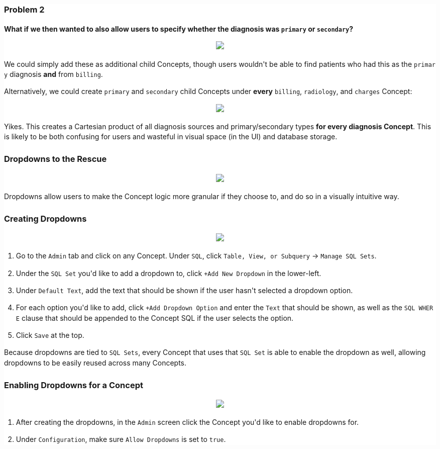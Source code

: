 ### Problem 2
**What if we then wanted to also allow users to specify whether the diagnosis was `primary` or `secondary`?**

<p align="center"><img src="../images/concept_dropdown4.png"/></p>

We could simply add these as additional child Concepts, though users wouldn't be able to find patients who had this as the `primary` diagnosis **and** from `billing`.

Alternatively, we could create `primary` and `secondary` child Concepts under **every** `billing`, `radiology`, and `charges` Concept:

<p align="center"><img src="../images/concept_dropdown5.png"/></p>

Yikes. This creates a Cartesian product of all diagnosis sources and primary/secondary types **for every diagnosis Concept**. This is likely to be both confusing for users and wasteful in visual space (in the UI) and database storage.

### Dropdowns to the Rescue
<p align="center"><img src="../images/concept_dropdown6.gif"/></p>

Dropdowns allow users to make the Concept logic more granular if they choose to, and do so in a visually intuitive way.

### Creating Dropdowns
<p align="center"><img src="../images/concept_dropdown7.gif"/></p>

1. Go to the `Admin` tab and click on any Concept. Under `SQL`, click `Table, View, or Subquery` -> `Manage SQL Sets`.

2. Under the `SQL Set` you'd like to add a dropdown to, click `+Add New Dropdown` in the lower-left.

3. Under `Default Text`, add the text that should be shown if the user hasn't selected a dropdown option.

4. For each option you'd like to add, click `+Add Dropdown Option` and enter the `Text` that should be shown, as well as the `SQL WHERE` clause that should be appended to the Concept SQL if the user selects the option.

5. Click `Save` at the top.

Because dropdowns are tied to `SQL Sets`, every Concept that uses that `SQL Set` is able to enable the dropdown as well, allowing dropdowns to be easily reused across many Concepts.

### Enabling Dropdowns for a Concept
<p align="center"><img src="../images/concept_dropdown8.gif"/></p>

1. After creating the dropdowns, in the `Admin` screen click the Concept you'd like to enable dropdowns for.

2. Under `Configuration`, make sure `Allow Dropdowns` is set to `true`.
